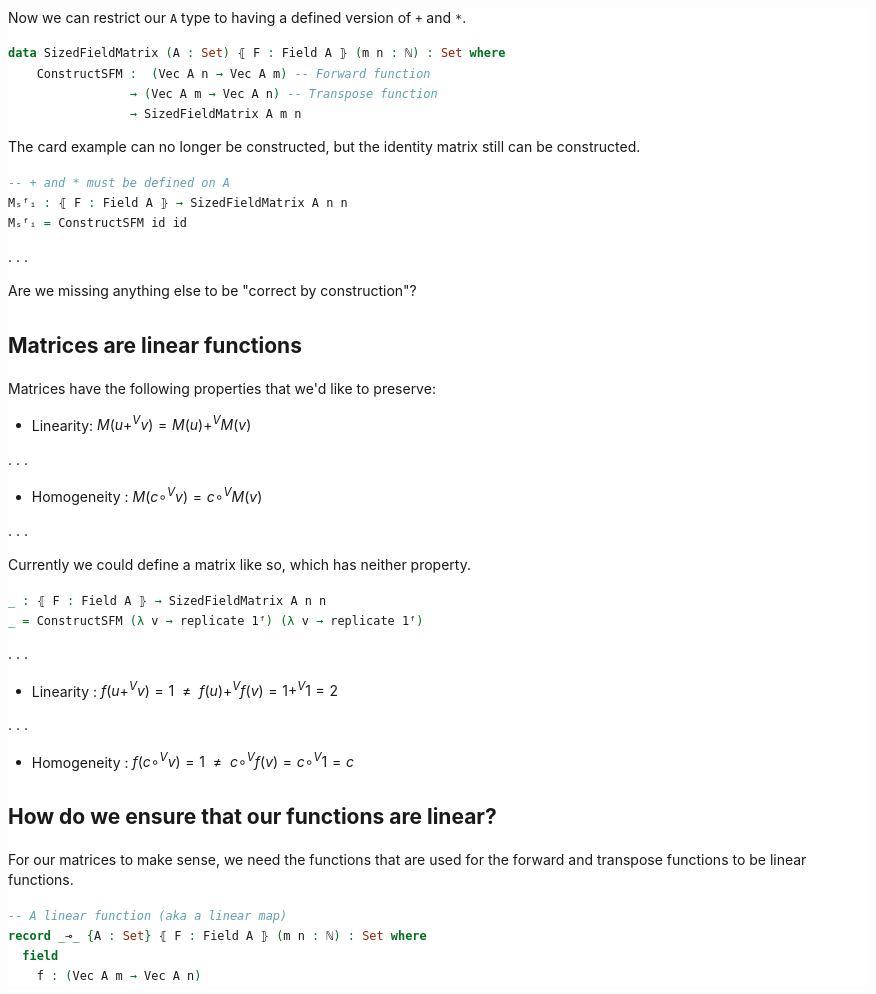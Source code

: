 Now we can restrict our `A` type to having a defined version of `+` and `*`.

~~~agda
data SizedFieldMatrix (A : Set) ⦃ F : Field A ⦄ (m n : ℕ) : Set where
    ConstructSFM :  (Vec A n → Vec A m) -- Forward function
                 → (Vec A m → Vec A n) -- Transpose function
                 → SizedFieldMatrix A m n
~~~

The card example can no longer be constructed, but the identity matrix still
can be constructed.

```agda
-- + and * must be defined on A
Mₛᶠᵢ : ⦃ F : Field A ⦄ → SizedFieldMatrix A n n
Mₛᶠᵢ = ConstructSFM id id
```
. . .

Are we missing anything else to be "correct by construction"?


Matrices are linear functions
-----------------------------

Matrices have the following properties that we'd like to preserve:

- Linearity: $M(u +^V v) = M(u) +^V M(v)$

. . .

- Homogeneity : $M(c \circ^V v) = c \circ^V M(v)$

. . .

Currently we could define a matrix like so, which has neither property.

```agda
_ : ⦃ F : Field A ⦄ → SizedFieldMatrix A n n
_ = ConstructSFM (λ v → replicate 1ᶠ) (λ v → replicate 1ᶠ)
```



. . .

- Linearity : $f(u +^V v) = 1 \ \ \neq \ \ f(u) +^V f(v) = 1 +^V 1 = 2$

. . .

- Homogeneity : $f(c \circ^V v) = 1 \ \ \neq \ \ c \circ^V f(v) = c \circ^V 1 = c$


How do we ensure that our functions are linear?
-----------------------------------------------

For our matrices to make sense, we need the functions that are used for the
forward and transpose functions to be linear functions.

~~~agda
-- A linear function (aka a linear map)
record _⊸_ {A : Set} ⦃ F : Field A ⦄ (m n : ℕ) : Set where
  field
    f : (Vec A m → Vec A n)
~~~
